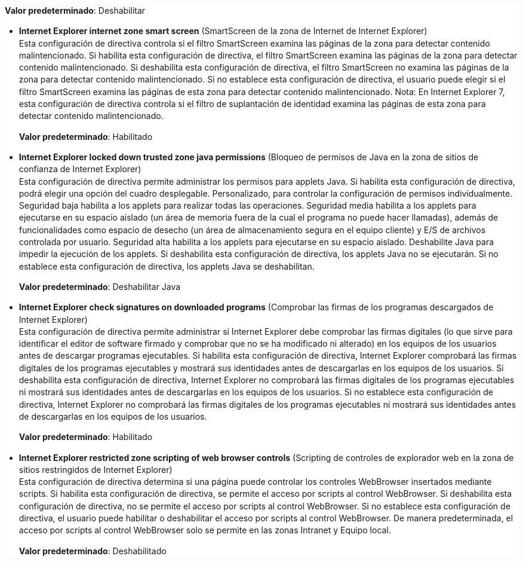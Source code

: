   **Valor predeterminado**: Deshabilitar  
  
- **Internet Explorer internet zone smart screen** (SmartScreen de la zona de Internet de Internet Explorer)  
  Esta configuración de directiva controla si el filtro SmartScreen examina las páginas de la zona para detectar contenido malintencionado. Si habilita esta configuración de directiva, el filtro SmartScreen examina las páginas de la zona para detectar contenido malintencionado. Si deshabilita esta configuración de directiva, el filtro SmartScreen no examina las páginas de la zona para detectar contenido malintencionado. Si no establece esta configuración de directiva, el usuario puede elegir si el filtro SmartScreen examina las páginas de esta zona para detectar contenido malintencionado. Nota: En Internet Explorer 7, esta configuración de directiva controla si el filtro de suplantación de identidad examina las páginas de esta zona para detectar contenido malintencionado.
  
  **Valor predeterminado**: Habilitado  
  
- **Internet Explorer locked down trusted zone java permissions** (Bloqueo de permisos de Java en la zona de sitios de confianza de Internet Explorer)  
  Esta configuración de directiva permite administrar los permisos para applets Java. Si habilita esta configuración de directiva, podrá elegir una opción del cuadro desplegable. Personalizado, para controlar la configuración de permisos individualmente. Seguridad baja habilita a los applets para realizar todas las operaciones. Seguridad media habilita a los applets para ejecutarse en su espacio aislado (un área de memoria fuera de la cual el programa no puede hacer llamadas), además de funcionalidades como espacio de desecho (un área de almacenamiento segura en el equipo cliente) y E/S de archivos controlada por usuario. Seguridad alta habilita a los applets para ejecutarse en su espacio aislado. Deshabilite Java para impedir la ejecución de los applets. Si deshabilita esta configuración de directiva, los applets Java no se ejecutarán. Si no establece esta configuración de directiva, los applets Java se deshabilitan.
  
  **Valor predeterminado**: Deshabilitar Java 
  
- **Internet Explorer check signatures on downloaded programs** (Comprobar las firmas de los programas descargados de Internet Explorer)  
  Esta configuración de directiva permite administrar si Internet Explorer debe comprobar las firmas digitales (lo que sirve para identificar el editor de software firmado y comprobar que no se ha modificado ni alterado) en los equipos de los usuarios antes de descargar programas ejecutables. Si habilita esta configuración de directiva, Internet Explorer comprobará las firmas digitales de los programas ejecutables y mostrará sus identidades antes de descargarlas en los equipos de los usuarios. Si deshabilita esta configuración de directiva, Internet Explorer no comprobará las firmas digitales de los programas ejecutables ni mostrará sus identidades antes de descargarlas en los equipos de los usuarios. Si no establece esta configuración de directiva, Internet Explorer no comprobará las firmas digitales de los programas ejecutables ni mostrará sus identidades antes de descargarlas en los equipos de los usuarios.
  
  **Valor predeterminado**: Habilitado  
  
- **Internet Explorer restricted zone scripting of web browser controls** (Scripting de controles de explorador web en la zona de sitios restringidos de Internet Explorer)  
  Esta configuración de directiva determina si una página puede controlar los controles WebBrowser insertados mediante scripts. Si habilita esta configuración de directiva, se permite el acceso por scripts al control WebBrowser. Si deshabilita esta configuración de directiva, no se permite el acceso por scripts al control WebBrowser. Si no establece esta configuración de directiva, el usuario puede habilitar o deshabilitar el acceso por scripts al control WebBrowser. De manera predeterminada, el acceso por scripts al control WebBrowser solo se permite en las zonas Intranet y Equipo local.
  
  **Valor predeterminado**: Deshabilitado  
  